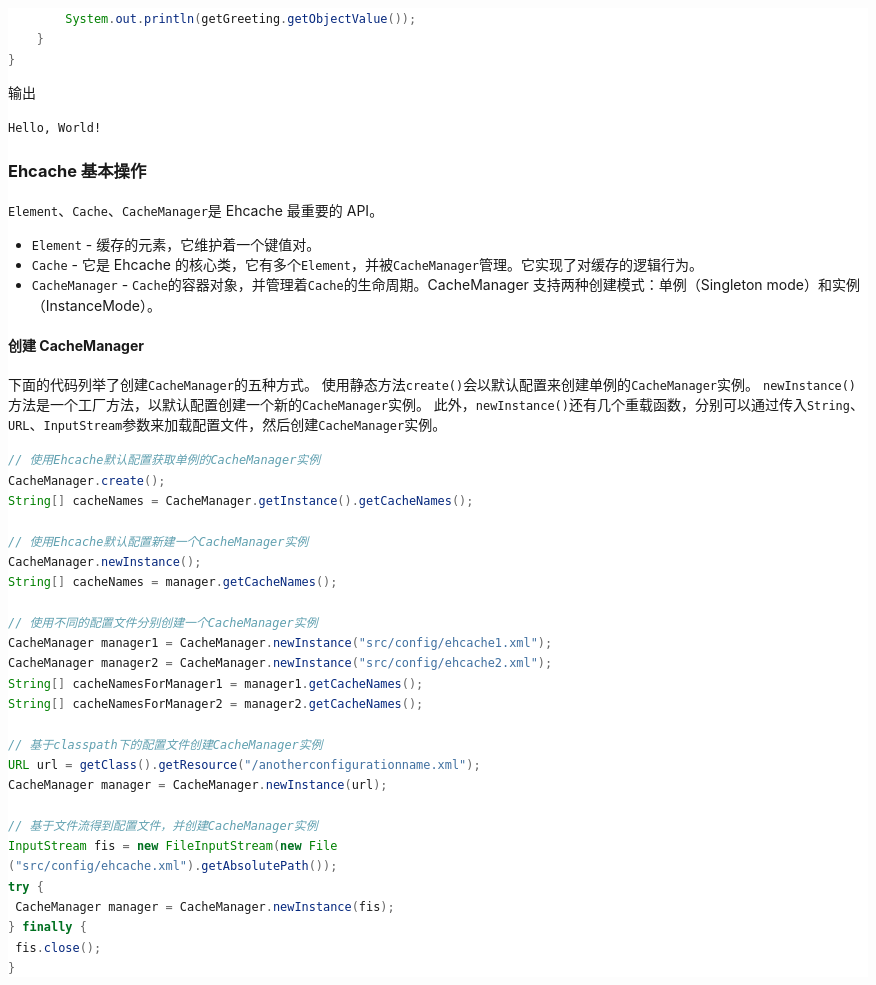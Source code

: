 ```java
        System.out.println(getGreeting.getObjectValue());
    }
}
```

输出

```
Hello, World!
```

### Ehcache 基本操作

`Element`、`Cache`、`CacheManager`是 Ehcache 最重要的 API。

- `Element` - 缓存的元素，它维护着一个键值对。
- `Cache` - 它是 Ehcache 的核心类，它有多个`Element`，并被`CacheManager`管理。它实现了对缓存的逻辑行为。
- `CacheManager` - `Cache`的容器对象，并管理着`Cache`的生命周期。CacheManager 支持两种创建模式：单例（Singleton mode）和实例（InstanceMode）。

#### 创建 CacheManager

下面的代码列举了创建`CacheManager`的五种方式。
使用静态方法`create()`会以默认配置来创建单例的`CacheManager`实例。
`newInstance()`方法是一个工厂方法，以默认配置创建一个新的`CacheManager`实例。
此外，`newInstance()`还有几个重载函数，分别可以通过传入`String`、`URL`、`InputStream`参数来加载配置文件，然后创建`CacheManager`实例。

```java
// 使用Ehcache默认配置获取单例的CacheManager实例
CacheManager.create();
String[] cacheNames = CacheManager.getInstance().getCacheNames();

// 使用Ehcache默认配置新建一个CacheManager实例
CacheManager.newInstance();
String[] cacheNames = manager.getCacheNames();

// 使用不同的配置文件分别创建一个CacheManager实例
CacheManager manager1 = CacheManager.newInstance("src/config/ehcache1.xml");
CacheManager manager2 = CacheManager.newInstance("src/config/ehcache2.xml");
String[] cacheNamesForManager1 = manager1.getCacheNames();
String[] cacheNamesForManager2 = manager2.getCacheNames();

// 基于classpath下的配置文件创建CacheManager实例
URL url = getClass().getResource("/anotherconfigurationname.xml");
CacheManager manager = CacheManager.newInstance(url);

// 基于文件流得到配置文件，并创建CacheManager实例
InputStream fis = new FileInputStream(new File
("src/config/ehcache.xml").getAbsolutePath());
try {
 CacheManager manager = CacheManager.newInstance(fis);
} finally {
 fis.close();
}
```
